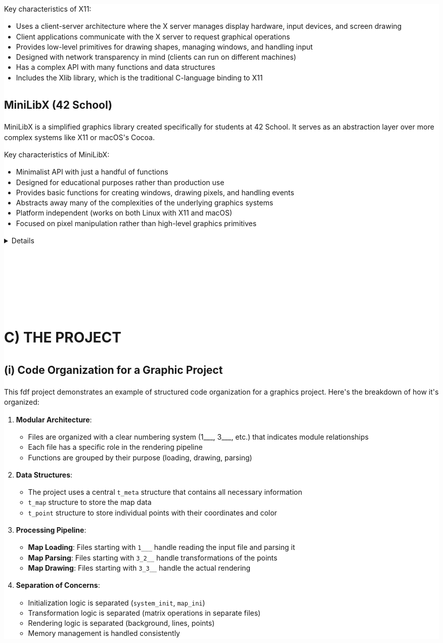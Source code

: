 Key characteristics of X11:
- Uses a client-server architecture where the X server manages display hardware, input devices, and screen drawing
- Client applications communicate with the X server to request graphical operations
- Provides low-level primitives for drawing shapes, managing windows, and handling input
- Designed with network transparency in mind (clients can run on different machines)
- Has a complex API with many functions and data structures
- Includes the Xlib library, which is the traditional C-language binding to X11

## MiniLibX (42 School)
MiniLibX is a simplified graphics library created specifically for students at 42 School. It serves as an abstraction layer over more complex systems like X11 or macOS's Cocoa.

Key characteristics of MiniLibX:
- Minimalist API with just a handful of functions
- Designed for educational purposes rather than production use
- Provides basic functions for creating windows, drawing pixels, and handling events
- Abstracts away many of the complexities of the underlying graphics systems
- Platform independent (works on both Linux with X11 and macOS)
- Focused on pixel manipulation rather than high-level graphics primitives
<details></details>
<br><br><br><br><br><br>







# C) THE PROJECT
## (i) Code Organization for a Graphic Project

This fdf project demonstrates an example of structured code organization for a graphics project. Here's the breakdown of how it's organized:

1. **Modular Architecture**:
   - Files are organized with a clear numbering system (1___, 3___, etc.) that indicates module relationships
   - Each file has a specific role in the rendering pipeline
   - Functions are grouped by their purpose (loading, drawing, parsing)

2. **Data Structures**:
   - The project uses a central `t_meta` structure that contains all necessary information
   - `t_map` structure to store the map data
   - `t_point` structure to store individual points with their coordinates and color

3. **Processing Pipeline**:
   - **Map Loading**: Files starting with `1___` handle reading the input file and parsing it
   - **Map Parsing**: Files starting with `3_2__` handle transformations of the points
   - **Map Drawing**: Files starting with `3_3__` handle the actual rendering

4. **Separation of Concerns**:
   - Initialization logic is separated (`system_init`, `map_ini`)
   - Transformation logic is separated (matrix operations in separate files)
   - Rendering logic is separated (background, lines, points)
   - Memory management is handled consistently
